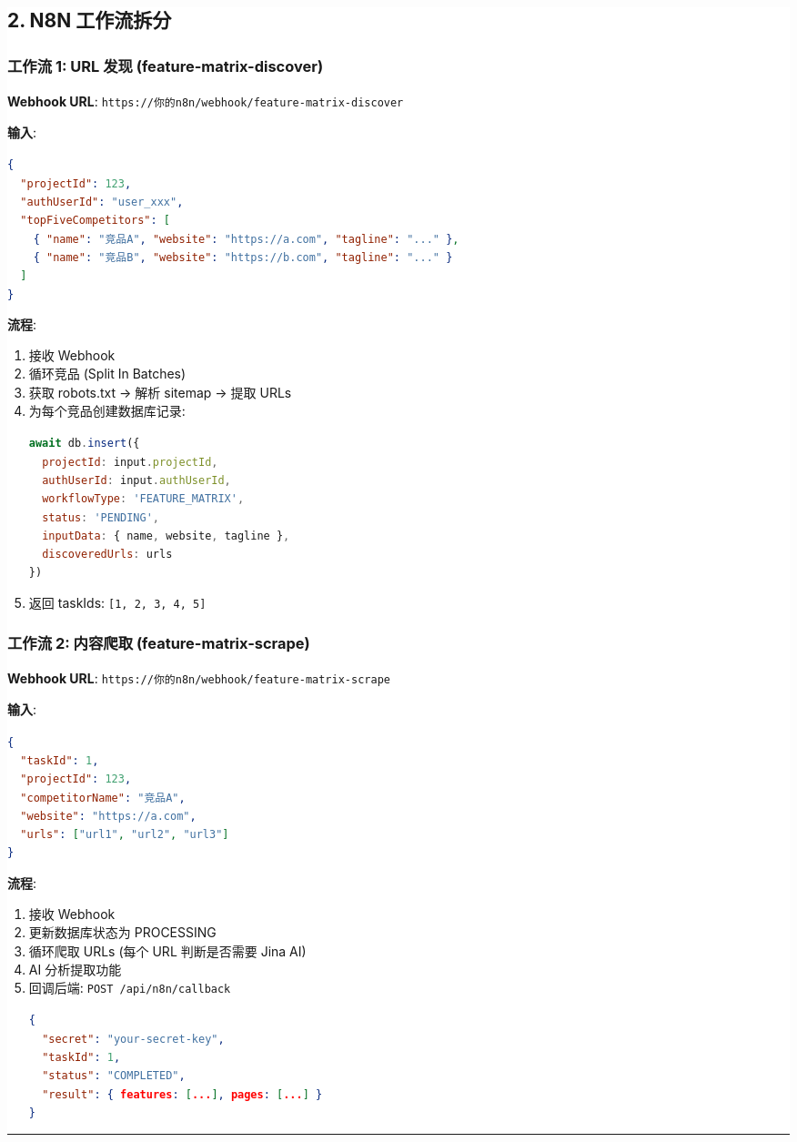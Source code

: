 
## 2. N8N 工作流拆分

### 工作流 1: URL 发现 (feature-matrix-discover)

**Webhook URL**: `https://你的n8n/webhook/feature-matrix-discover`

**输入**:
```json
{
  "projectId": 123,
  "authUserId": "user_xxx",
  "topFiveCompetitors": [
    { "name": "竞品A", "website": "https://a.com", "tagline": "..." },
    { "name": "竞品B", "website": "https://b.com", "tagline": "..." }
  ]
}
```

**流程**:
1. 接收 Webhook
2. 循环竞品 (Split In Batches)
3. 获取 robots.txt → 解析 sitemap → 提取 URLs
4. 为每个竞品创建数据库记录:
   ```javascript
   await db.insert({
     projectId: input.projectId,
     authUserId: input.authUserId,
     workflowType: 'FEATURE_MATRIX',
     status: 'PENDING',
     inputData: { name, website, tagline },
     discoveredUrls: urls
   })
   ```
5. 返回 taskIds: `[1, 2, 3, 4, 5]`

### 工作流 2: 内容爬取 (feature-matrix-scrape)

**Webhook URL**: `https://你的n8n/webhook/feature-matrix-scrape`

**输入**:
```json
{
  "taskId": 1,
  "projectId": 123,
  "competitorName": "竞品A",
  "website": "https://a.com",
  "urls": ["url1", "url2", "url3"]
}
```

**流程**:
1. 接收 Webhook
2. 更新数据库状态为 PROCESSING
3. 循环爬取 URLs (每个 URL 判断是否需要 Jina AI)
4. AI 分析提取功能
5. 回调后端: `POST /api/n8n/callback`
   ```json
   {
     "secret": "your-secret-key",
     "taskId": 1,
     "status": "COMPLETED",
     "result": { features: [...], pages: [...] }
   }
   ```

---